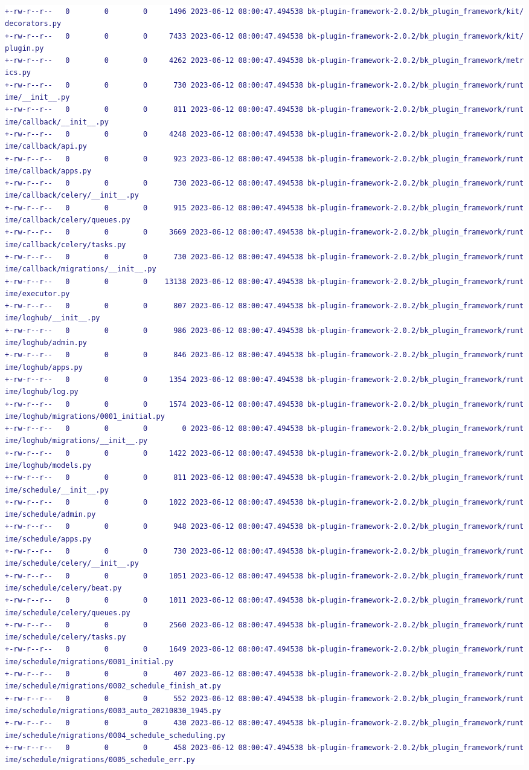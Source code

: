 ```diff
+-rw-r--r--   0        0        0     1496 2023-06-12 08:00:47.494538 bk-plugin-framework-2.0.2/bk_plugin_framework/kit/decorators.py
+-rw-r--r--   0        0        0     7433 2023-06-12 08:00:47.494538 bk-plugin-framework-2.0.2/bk_plugin_framework/kit/plugin.py
+-rw-r--r--   0        0        0     4262 2023-06-12 08:00:47.494538 bk-plugin-framework-2.0.2/bk_plugin_framework/metrics.py
+-rw-r--r--   0        0        0      730 2023-06-12 08:00:47.494538 bk-plugin-framework-2.0.2/bk_plugin_framework/runtime/__init__.py
+-rw-r--r--   0        0        0      811 2023-06-12 08:00:47.494538 bk-plugin-framework-2.0.2/bk_plugin_framework/runtime/callback/__init__.py
+-rw-r--r--   0        0        0     4248 2023-06-12 08:00:47.494538 bk-plugin-framework-2.0.2/bk_plugin_framework/runtime/callback/api.py
+-rw-r--r--   0        0        0      923 2023-06-12 08:00:47.494538 bk-plugin-framework-2.0.2/bk_plugin_framework/runtime/callback/apps.py
+-rw-r--r--   0        0        0      730 2023-06-12 08:00:47.494538 bk-plugin-framework-2.0.2/bk_plugin_framework/runtime/callback/celery/__init__.py
+-rw-r--r--   0        0        0      915 2023-06-12 08:00:47.494538 bk-plugin-framework-2.0.2/bk_plugin_framework/runtime/callback/celery/queues.py
+-rw-r--r--   0        0        0     3669 2023-06-12 08:00:47.494538 bk-plugin-framework-2.0.2/bk_plugin_framework/runtime/callback/celery/tasks.py
+-rw-r--r--   0        0        0      730 2023-06-12 08:00:47.494538 bk-plugin-framework-2.0.2/bk_plugin_framework/runtime/callback/migrations/__init__.py
+-rw-r--r--   0        0        0    13138 2023-06-12 08:00:47.494538 bk-plugin-framework-2.0.2/bk_plugin_framework/runtime/executor.py
+-rw-r--r--   0        0        0      807 2023-06-12 08:00:47.494538 bk-plugin-framework-2.0.2/bk_plugin_framework/runtime/loghub/__init__.py
+-rw-r--r--   0        0        0      986 2023-06-12 08:00:47.494538 bk-plugin-framework-2.0.2/bk_plugin_framework/runtime/loghub/admin.py
+-rw-r--r--   0        0        0      846 2023-06-12 08:00:47.494538 bk-plugin-framework-2.0.2/bk_plugin_framework/runtime/loghub/apps.py
+-rw-r--r--   0        0        0     1354 2023-06-12 08:00:47.494538 bk-plugin-framework-2.0.2/bk_plugin_framework/runtime/loghub/log.py
+-rw-r--r--   0        0        0     1574 2023-06-12 08:00:47.494538 bk-plugin-framework-2.0.2/bk_plugin_framework/runtime/loghub/migrations/0001_initial.py
+-rw-r--r--   0        0        0        0 2023-06-12 08:00:47.494538 bk-plugin-framework-2.0.2/bk_plugin_framework/runtime/loghub/migrations/__init__.py
+-rw-r--r--   0        0        0     1422 2023-06-12 08:00:47.494538 bk-plugin-framework-2.0.2/bk_plugin_framework/runtime/loghub/models.py
+-rw-r--r--   0        0        0      811 2023-06-12 08:00:47.494538 bk-plugin-framework-2.0.2/bk_plugin_framework/runtime/schedule/__init__.py
+-rw-r--r--   0        0        0     1022 2023-06-12 08:00:47.494538 bk-plugin-framework-2.0.2/bk_plugin_framework/runtime/schedule/admin.py
+-rw-r--r--   0        0        0      948 2023-06-12 08:00:47.494538 bk-plugin-framework-2.0.2/bk_plugin_framework/runtime/schedule/apps.py
+-rw-r--r--   0        0        0      730 2023-06-12 08:00:47.494538 bk-plugin-framework-2.0.2/bk_plugin_framework/runtime/schedule/celery/__init__.py
+-rw-r--r--   0        0        0     1051 2023-06-12 08:00:47.494538 bk-plugin-framework-2.0.2/bk_plugin_framework/runtime/schedule/celery/beat.py
+-rw-r--r--   0        0        0     1011 2023-06-12 08:00:47.494538 bk-plugin-framework-2.0.2/bk_plugin_framework/runtime/schedule/celery/queues.py
+-rw-r--r--   0        0        0     2560 2023-06-12 08:00:47.494538 bk-plugin-framework-2.0.2/bk_plugin_framework/runtime/schedule/celery/tasks.py
+-rw-r--r--   0        0        0     1649 2023-06-12 08:00:47.494538 bk-plugin-framework-2.0.2/bk_plugin_framework/runtime/schedule/migrations/0001_initial.py
+-rw-r--r--   0        0        0      407 2023-06-12 08:00:47.494538 bk-plugin-framework-2.0.2/bk_plugin_framework/runtime/schedule/migrations/0002_schedule_finish_at.py
+-rw-r--r--   0        0        0      552 2023-06-12 08:00:47.494538 bk-plugin-framework-2.0.2/bk_plugin_framework/runtime/schedule/migrations/0003_auto_20210830_1945.py
+-rw-r--r--   0        0        0      430 2023-06-12 08:00:47.494538 bk-plugin-framework-2.0.2/bk_plugin_framework/runtime/schedule/migrations/0004_schedule_scheduling.py
+-rw-r--r--   0        0        0      458 2023-06-12 08:00:47.494538 bk-plugin-framework-2.0.2/bk_plugin_framework/runtime/schedule/migrations/0005_schedule_err.py
```